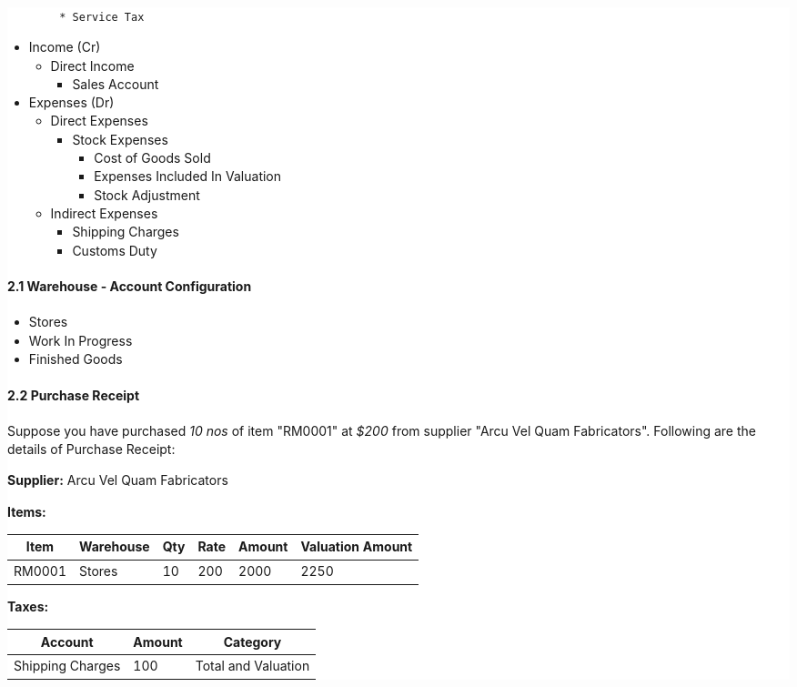             * Service Tax
* Income (Cr)
    * Direct Income
        * Sales Account
* Expenses (Dr)
    * Direct Expenses
        * Stock Expenses
            * Cost of Goods Sold
            * Expenses Included In Valuation
            * Stock Adjustment
    * Indirect Expenses
        * Shipping Charges
        * Customs Duty

#### 2.1 Warehouse - Account Configuration

  * Stores
  * Work In Progress
  * Finished Goods

#### 2.2 Purchase Receipt

Suppose you have purchased _10 nos_ of item "RM0001" at _$200_ from supplier "Arcu Vel Quam Fabricators". Following are the details of Purchase Receipt:

**Supplier:** Arcu Vel Quam Fabricators

**Items:**

<table class="table table-bordered">
    <thead>
        <tr>
            <th>Item</th>
            <th>Warehouse</th>
            <th>Qty</th>
            <th>Rate</th>
            <th>Amount</th>
            <th>Valuation Amount</th>
        </tr>
    </thead>
    <tbody>
        <tr>
            <td>RM0001</td>
            <td>Stores</td>
            <td>10</td>
            <td>200</td>
            <td>2000</td>
            <td>2250</td>
        </tr>
    </tbody>
</table>
<p><strong>Taxes:</strong>
</p>
<table class="table table-bordered">
    <thead>
        <tr>
            <th>Account</th>
            <th>Amount</th>
            <th>Category</th>
        </tr>
    </thead>
    <tbody>
        <tr>
            <td>Shipping Charges</td>
            <td>100</td>
            <td>Total and Valuation</td>